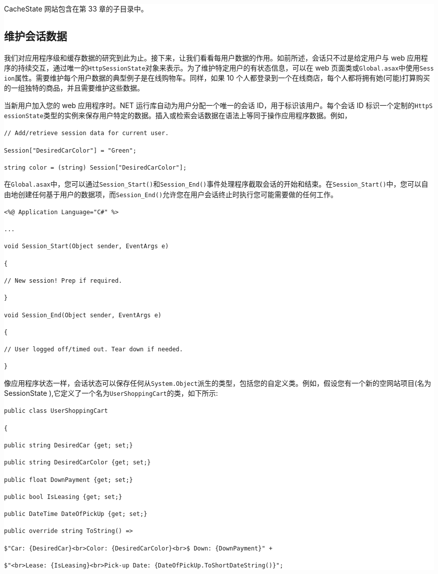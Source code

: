 CacheState 网站包含在第 33 章的子目录中。

## 维护会话数据

我们对应用程序级和缓存数据的研究到此为止。接下来，让我们看看每用户数据的作用。如前所述，会话只不过是给定用户与 web 应用程序的持续交互，通过唯一的`HttpSessionState`对象来表示。为了维护特定用户的有状态信息，可以在 web 页面类或`Global.asax`中使用`Session`属性。需要维护每个用户数据的典型例子是在线购物车。同样，如果 10 个人都登录到一个在线商店，每个人都将拥有她(可能)打算购买的一组独特的商品，并且需要维护这些数据。

当新用户加入您的 web 应用程序时。NET 运行库自动为用户分配一个唯一的会话 ID，用于标识该用户。每个会话 ID 标识一个定制的`HttpSessionState`类型的实例来保存用户特定的数据。插入或检索会话数据在语法上等同于操作应用程序数据。例如，

`// Add/retrieve session data for current user.`

`Session["DesiredCarColor"] = "Green";`

`string color = (string) Session["DesiredCarColor"];`

在`Global.asax`中，您可以通过`Session_Start()`和`Session_End()`事件处理程序截取会话的开始和结束。在`Session_Start()`中，您可以自由地创建任何基于用户的数据项，而`Session_End()`允许您在用户会话终止时执行您可能需要做的任何工作。

`<%@ Application Language="C#" %>`

`...`

`void Session_Start(Object sender, EventArgs e)`

`{`

`// New session! Prep if required.`

`}`

`void Session_End(Object sender, EventArgs e)`

`{`

`// User logged off/timed out. Tear down if needed.`

`}`

像应用程序状态一样，会话状态可以保存任何从`System.Object`派生的类型，包括您的自定义类。例如，假设您有一个新的空网站项目(名为 SessionState ),它定义了一个名为`UserShoppingCart`的类，如下所示:

`public class UserShoppingCart`

`{`

`public string DesiredCar {get; set;}`

`public string DesiredCarColor {get; set;}`

`public float DownPayment {get; set;}`

`public bool IsLeasing {get; set;}`

`public DateTime DateOfPickUp {get; set;}`

`public override string ToString() =>`

`$"Car: {DesiredCar}<br>Color: {DesiredCarColor}<br>$ Down: {DownPayment}" +`

`$"<br>Lease: {IsLeasing}<br>Pick-up Date: {DateOfPickUp.ToShortDateString()}";`
